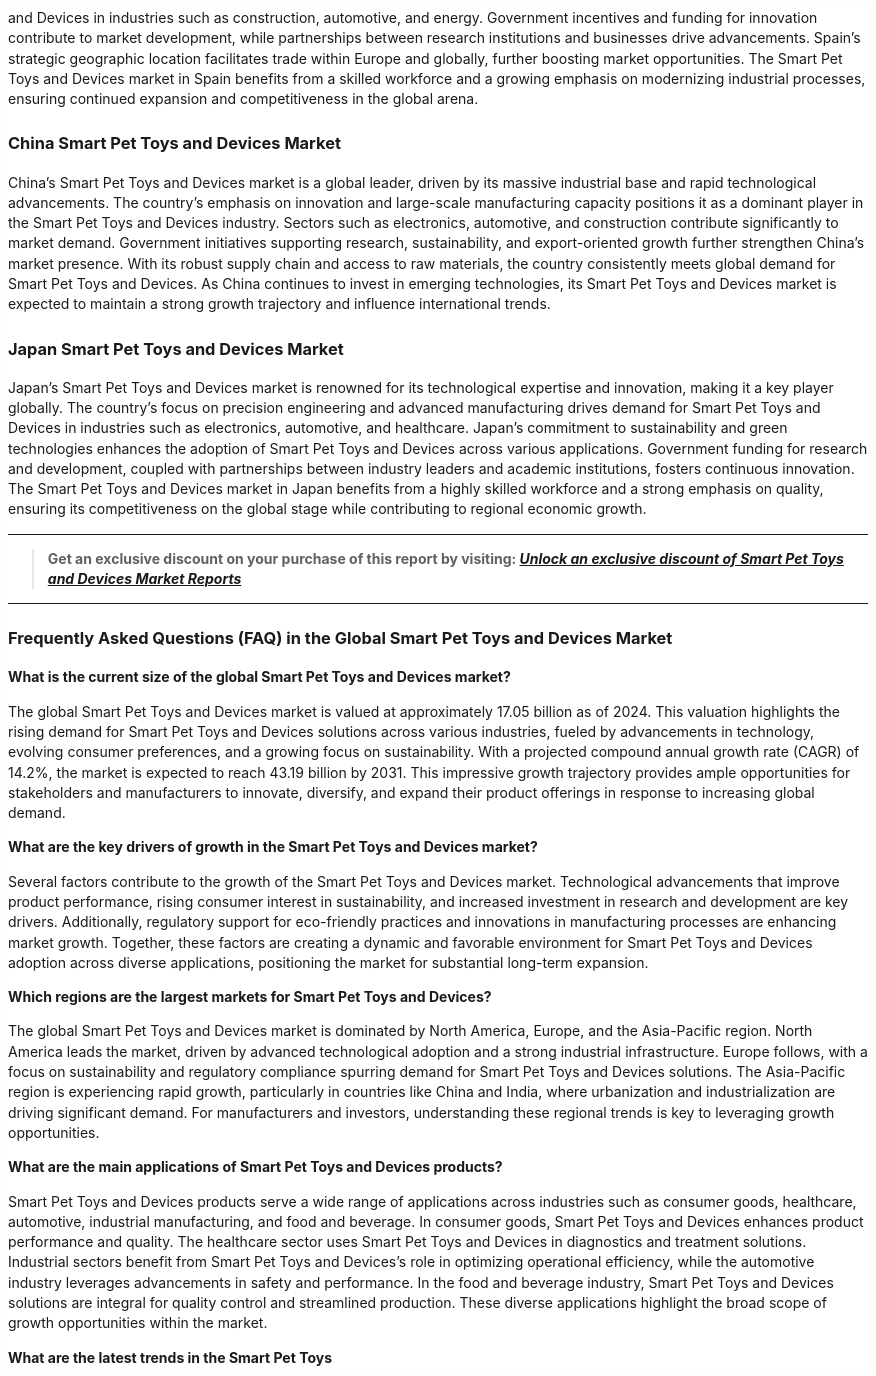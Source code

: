 and Devices in industries such as construction, automotive, and energy. Government incentives and funding for innovation contribute to market development, while partnerships between research institutions and businesses drive advancements. Spain&rsquo;s strategic geographic location facilitates trade within Europe and globally, further boosting market opportunities. The Smart Pet Toys and Devices market in Spain benefits from a skilled workforce and a growing emphasis on modernizing industrial processes, ensuring continued expansion and competitiveness in the global arena.</p><h3>China Smart Pet Toys and Devices Market</h3><p>China&rsquo;s Smart Pet Toys and Devices market is a global leader, driven by its massive industrial base and rapid technological advancements. The country&rsquo;s emphasis on innovation and large-scale manufacturing capacity positions it as a dominant player in the Smart Pet Toys and Devices industry. Sectors such as electronics, automotive, and construction contribute significantly to market demand. Government initiatives supporting research, sustainability, and export-oriented growth further strengthen China&rsquo;s market presence. With its robust supply chain and access to raw materials, the country consistently meets global demand for Smart Pet Toys and Devices. As China continues to invest in emerging technologies, its Smart Pet Toys and Devices market is expected to maintain a strong growth trajectory and influence international trends.</p><h3>Japan Smart Pet Toys and Devices Market</h3><p>Japan&rsquo;s Smart Pet Toys and Devices market is renowned for its technological expertise and innovation, making it a key player globally. The country&rsquo;s focus on precision engineering and advanced manufacturing drives demand for Smart Pet Toys and Devices in industries such as electronics, automotive, and healthcare. Japan&rsquo;s commitment to sustainability and green technologies enhances the adoption of Smart Pet Toys and Devices across various applications. Government funding for research and development, coupled with partnerships between industry leaders and academic institutions, fosters continuous innovation. The Smart Pet Toys and Devices market in Japan benefits from a highly skilled workforce and a strong emphasis on quality, ensuring its competitiveness on the global stage while contributing to regional economic growth.</p><hr /><blockquote><p><strong>Get an exclusive discount on your purchase of this report by visiting: <em><a href="://marketresearchpulse.com/ask-for-discount/91354?utm_source=Github&amp;utm_medium=0119">Unlock an exclusive discount of Smart Pet Toys and Devices Market Reports</a></em>&nbsp;</strong></p></blockquote><hr /><h3>Frequently Asked Questions (FAQ) in the Global Smart Pet Toys and Devices Market</h3><p><strong>What is the current size of the global Smart Pet Toys and Devices market?</strong></p><p>The global Smart Pet Toys and Devices market is valued at approximately 17.05 billion as of 2024. This valuation highlights the rising demand for Smart Pet Toys and Devices solutions across various industries, fueled by advancements in technology, evolving consumer preferences, and a growing focus on sustainability. With a projected compound annual growth rate (CAGR) of 14.2%, the market is expected to reach 43.19 billion by 2031. This impressive growth trajectory provides ample opportunities for stakeholders and manufacturers to innovate, diversify, and expand their product offerings in response to increasing global demand.</p><p><strong>What are the key drivers of growth in the Smart Pet Toys and Devices market?</strong></p><p>Several factors contribute to the growth of the Smart Pet Toys and Devices market. Technological advancements that improve product performance, rising consumer interest in sustainability, and increased investment in research and development are key drivers. Additionally, regulatory support for eco-friendly practices and innovations in manufacturing processes are enhancing market growth. Together, these factors are creating a dynamic and favorable environment for Smart Pet Toys and Devices adoption across diverse applications, positioning the market for substantial long-term expansion.</p><p><strong>Which regions are the largest markets for Smart Pet Toys and Devices?</strong></p><p>The global Smart Pet Toys and Devices market is dominated by North America, Europe, and the Asia-Pacific region. North America leads the market, driven by advanced technological adoption and a strong industrial infrastructure. Europe follows, with a focus on sustainability and regulatory compliance spurring demand for Smart Pet Toys and Devices solutions. The Asia-Pacific region is experiencing rapid growth, particularly in countries like China and India, where urbanization and industrialization are driving significant demand. For manufacturers and investors, understanding these regional trends is key to leveraging growth opportunities.</p><p><strong>What are the main applications of Smart Pet Toys and Devices products?</strong></p><p>Smart Pet Toys and Devices products serve a wide range of applications across industries such as consumer goods, healthcare, automotive, industrial manufacturing, and food and beverage. In consumer goods, Smart Pet Toys and Devices enhances product performance and quality. The healthcare sector uses Smart Pet Toys and Devices in diagnostics and treatment solutions. Industrial sectors benefit from Smart Pet Toys and Devices&rsquo;s role in optimizing operational efficiency, while the automotive industry leverages advancements in safety and performance. In the food and beverage industry, Smart Pet Toys and Devices solutions are integral for quality control and streamlined production. These diverse applications highlight the broad scope of growth opportunities within the market.</p><p><strong>What are the latest trends in the Smart Pet Toys